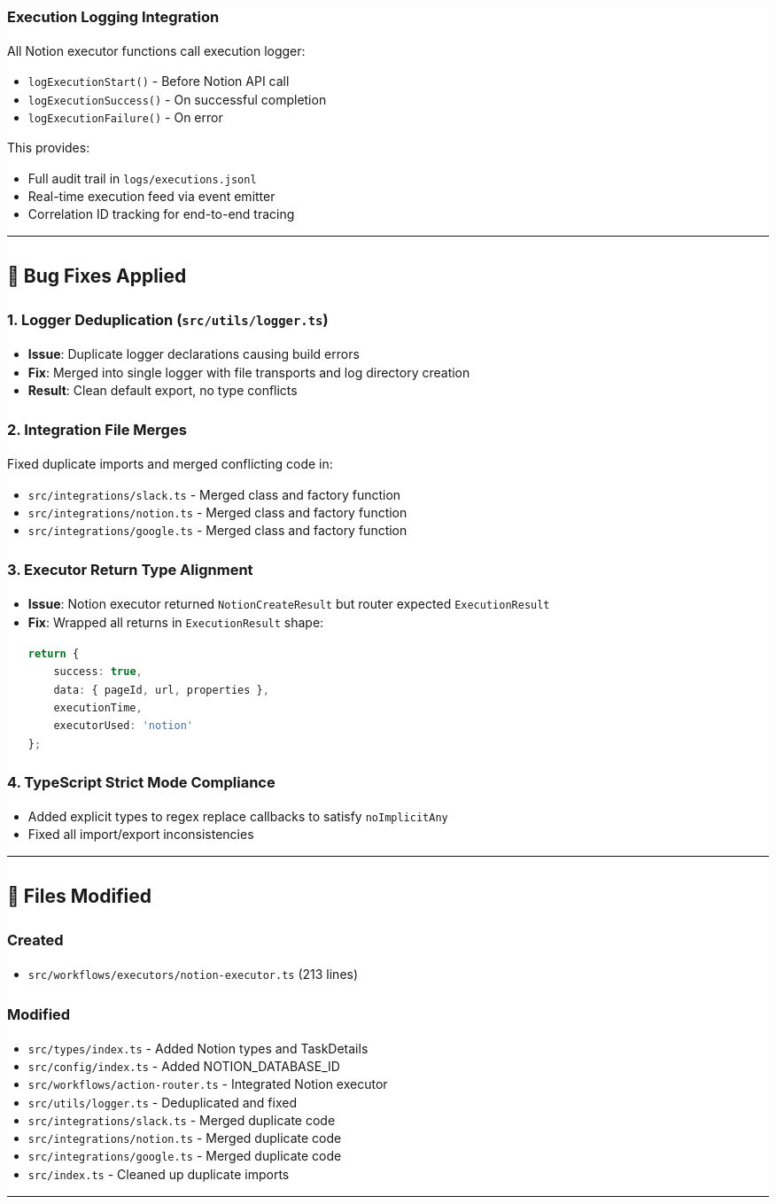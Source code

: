 ### Execution Logging Integration
All Notion executor functions call execution logger:
- `logExecutionStart()` - Before Notion API call
- `logExecutionSuccess()` - On successful completion
- `logExecutionFailure()` - On error

This provides:
- Full audit trail in `logs/executions.jsonl`
- Real-time execution feed via event emitter
- Correlation ID tracking for end-to-end tracing

---

## 🐛 Bug Fixes Applied

### 1. **Logger Deduplication** (`src/utils/logger.ts`)
- **Issue**: Duplicate logger declarations causing build errors
- **Fix**: Merged into single logger with file transports and log directory creation
- **Result**: Clean default export, no type conflicts

### 2. **Integration File Merges**
Fixed duplicate imports and merged conflicting code in:
- `src/integrations/slack.ts` - Merged class and factory function
- `src/integrations/notion.ts` - Merged class and factory function
- `src/integrations/google.ts` - Merged class and factory function

### 3. **Executor Return Type Alignment**
- **Issue**: Notion executor returned `NotionCreateResult` but router expected `ExecutionResult`
- **Fix**: Wrapped all returns in `ExecutionResult` shape:
  ```typescript
  return {
      success: true,
      data: { pageId, url, properties },
      executionTime,
      executorUsed: 'notion'
  };
  ```

### 4. **TypeScript Strict Mode Compliance**
- Added explicit types to regex replace callbacks to satisfy `noImplicitAny`
- Fixed all import/export inconsistencies

---

## 📁 Files Modified

### Created
- `src/workflows/executors/notion-executor.ts` (213 lines)

### Modified
- `src/types/index.ts` - Added Notion types and TaskDetails
- `src/config/index.ts` - Added NOTION_DATABASE_ID
- `src/workflows/action-router.ts` - Integrated Notion executor
- `src/utils/logger.ts` - Deduplicated and fixed
- `src/integrations/slack.ts` - Merged duplicate code
- `src/integrations/notion.ts` - Merged duplicate code
- `src/integrations/google.ts` - Merged duplicate code
- `src/index.ts` - Cleaned up duplicate imports

---